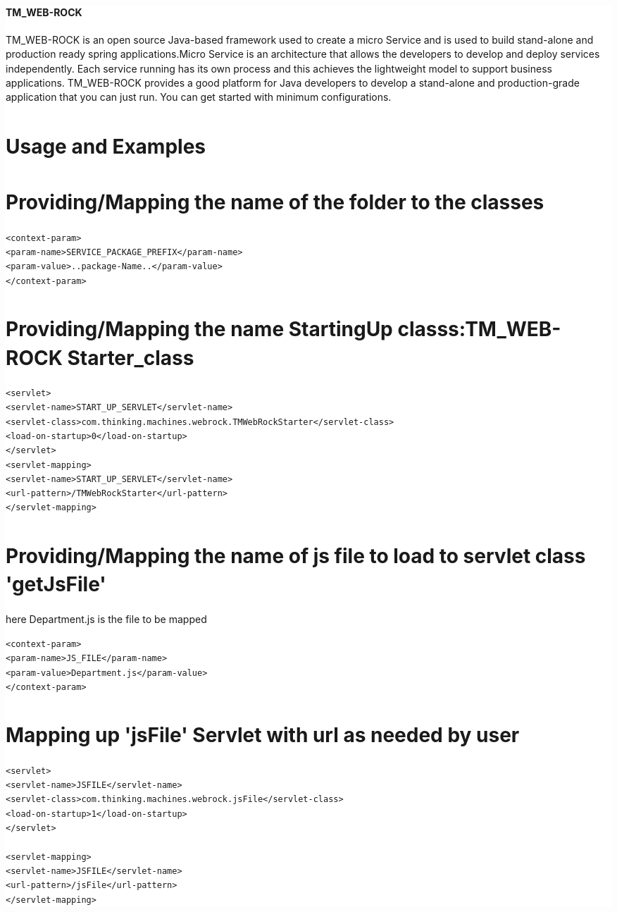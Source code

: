 #### TM_WEB-ROCK
TM_WEB-ROCK is an open source Java-based framework used to create a micro Service and is used to build stand-alone and production ready spring applications.Micro Service is an architecture that allows the developers to develop and deploy services independently. Each service running has its own process and this achieves the lightweight model to support business applications.
TM_WEB-ROCK provides a good platform for Java developers to develop a stand-alone and production-grade application that you can just run. You can get started with minimum configurations.

# Usage and Examples
# Providing/Mapping the name of the folder to the classes
```
<context-param>
<param-name>SERVICE_PACKAGE_PREFIX</param-name>
<param-value>..package-Name..</param-value>
</context-param>
```
# Providing/Mapping the name StartingUp classs:TM_WEB-ROCK Starter_class
```
<servlet>
<servlet-name>START_UP_SERVLET</servlet-name>
<servlet-class>com.thinking.machines.webrock.TMWebRockStarter</servlet-class>
<load-on-startup>0</load-on-startup>
</servlet>
<servlet-mapping>
<servlet-name>START_UP_SERVLET</servlet-name>
<url-pattern>/TMWebRockStarter</url-pattern>
</servlet-mapping>
```
#  Providing/Mapping the name of js file to load to servlet class 'getJsFile' 
here Department.js is the file to be mapped
```
<context-param>
<param-name>JS_FILE</param-name>
<param-value>Department.js</param-value>
</context-param>
```


#  Mapping up 'jsFile' Servlet with url as needed by user

```
<servlet>
<servlet-name>JSFILE</servlet-name>
<servlet-class>com.thinking.machines.webrock.jsFile</servlet-class>
<load-on-startup>1</load-on-startup>
</servlet>

<servlet-mapping>
<servlet-name>JSFILE</servlet-name>
<url-pattern>/jsFile</url-pattern>
</servlet-mapping>
```
